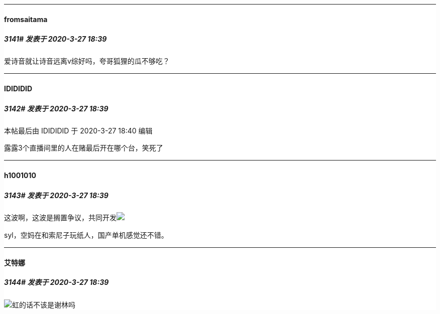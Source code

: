 


-----

####  fromsaitama  
##### 3141#       发表于 2020-3-27 18:39




爱诗音就让诗音远离v综好吗，夸哥狐狸的瓜不够吃？







-----

####  IDIDIDID  
##### 3142#       发表于 2020-3-27 18:39



 本帖最后由 IDIDIDID 于 2020-3-27 18:40 编辑 

露露3个直播间里的人在赌最后开在哪个台，笑死了







-----

####  h1001010  
##### 3143#       发表于 2020-3-27 18:39




这波啊，这波是搁置争议，共同开发<img src="https://static.saraba1st.com/image/smiley/face2017/066.png" referrerpolicy="no-referrer">


syl，空妈在和索尼子玩纸人，国产单机感觉还不错。







-----

####  艾特娜  
##### 3144#       发表于 2020-3-27 18:39



<img src="https://static.saraba1st.com/image/smiley/face2017/067.png" referrerpolicy="no-referrer">虹的话不该是谢林吗





